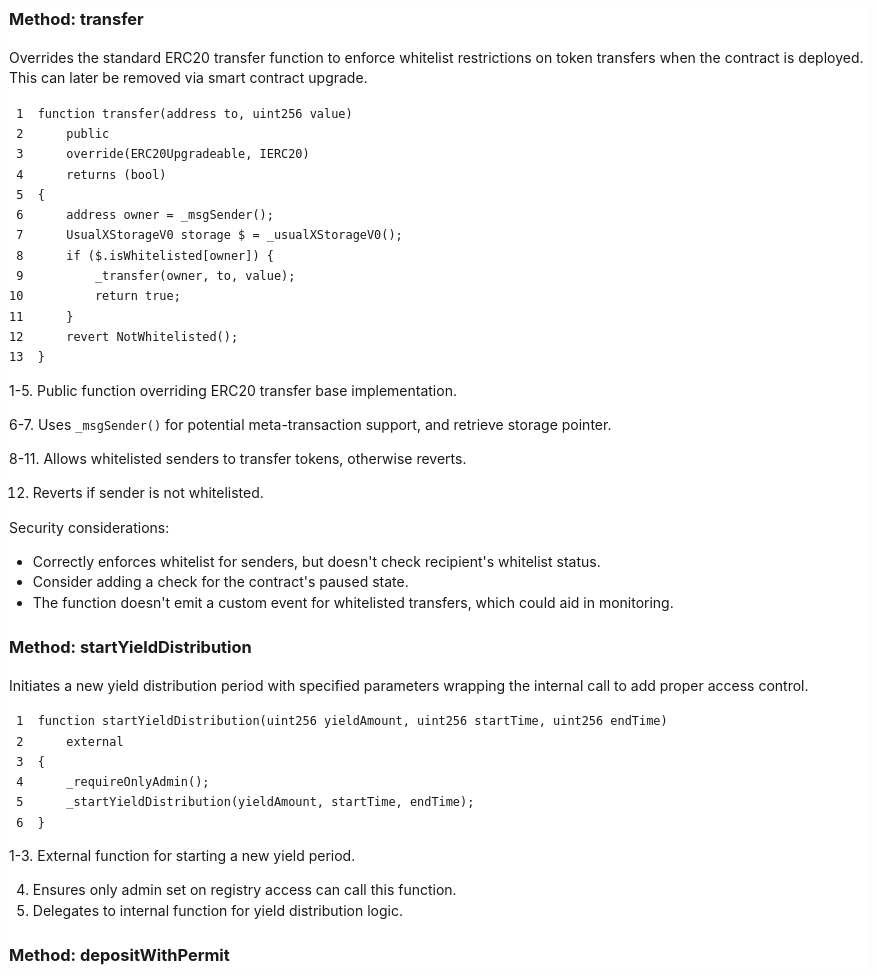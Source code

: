 ### Method: transfer

Overrides the standard ERC20 transfer function to enforce whitelist restrictions on token transfers when the contract is deployed. This can later be removed via smart contract upgrade.

```solidity
 1  function transfer(address to, uint256 value)
 2      public
 3      override(ERC20Upgradeable, IERC20)
 4      returns (bool)
 5  {
 6      address owner = _msgSender();
 7      UsualXStorageV0 storage $ = _usualXStorageV0();
 8      if ($.isWhitelisted[owner]) {
 9          _transfer(owner, to, value);
10          return true;
11      }
12      revert NotWhitelisted();
13  }
```

1-5. Public function overriding ERC20 transfer base implementation.

6-7. Uses `_msgSender()` for potential meta-transaction support, and retrieve storage pointer.

8-11. Allows whitelisted senders to transfer tokens, otherwise reverts.

12. Reverts if sender is not whitelisted.

Security considerations:
- Correctly enforces whitelist for senders, but doesn't check recipient's whitelist status.
- Consider adding a check for the contract's paused state.
- The function doesn't emit a custom event for whitelisted transfers, which could aid in monitoring.

### Method: startYieldDistribution

Initiates a new yield distribution period with specified parameters wrapping the internal call to add proper access control.

```solidity
 1  function startYieldDistribution(uint256 yieldAmount, uint256 startTime, uint256 endTime)
 2      external
 3  {
 4      _requireOnlyAdmin();
 5      _startYieldDistribution(yieldAmount, startTime, endTime);
 6  }
```

1-3. External function for starting a new yield period.

4. Ensures only admin set on registry access can call this function.
5. Delegates to internal function for yield distribution logic.

### Method: depositWithPermit
